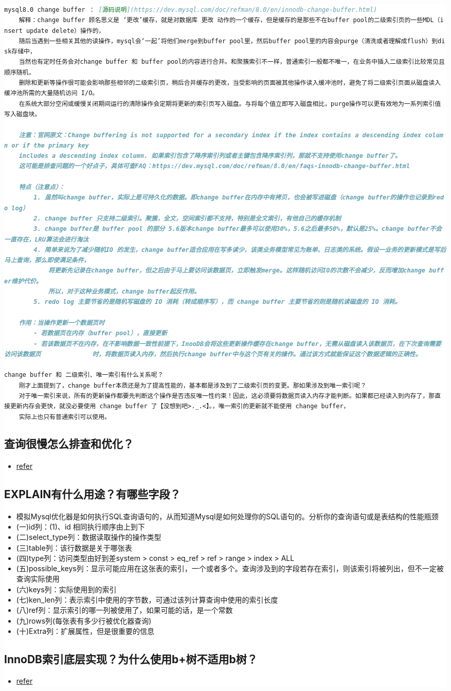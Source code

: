 ~~~markdown
mysql8.0 change buffer ： [源码说明](https://dev.mysql.com/doc/refman/8.0/en/innodb-change-buffer.html)
	解释：change buffer 顾名思义是 ‘更改’缓存，就是对数据库 更改 动作的一个缓存，但是缓存的是那些不在buffer pool的二级索引页的一些MDL（insert update delete）操作的，
    随后当遇到一些相关其他的读操作，mysql会‘一起’将他们merge到buffer pool里，然后buffer pool里的内容会purge（清洗或者理解成flush）到disk存储中，
    当然也有定时任务会对change buffer 和 buffer pool的内容进行合并。和聚簇索引不一样，普通索引一般都不唯一，在业务中插入二级索引比较常见且顺序随机，
    删除和更新等操作很可能会影响那些相邻的二级索引页，稍后合并缓存的更改，当受影响的页面被其他操作读入缓冲池时，避免了将二级索引页面从磁盘读入缓冲池所需的大量随机访问 I/O。
    在系统大部分空闲或缓慢关闭期间运行的清除操作会定期将更新的索引页写入磁盘。与将每个值立即写入磁盘相比，purge操作可以更有效地为一系列索引值写入磁盘块。
	
	注意：官网原文：Change buffering is not supported for a secondary index if the index contains a descending index column or if the primary key 
    includes a descending index column. 如果索引包含了降序索引列或者主键包含降序索引列，那就不支持使用change buffer了。
    这可能是排查问题的一个好点子，具体可查FAQ：https://dev.mysql.com/doc/refman/8.0/en/faqs-innodb-change-buffer.html
	
	特点（注意点）：
		1. 虽然叫change buffer，实际上是可持久化的数据。即change buffer在内存中有拷贝，也会被写进磁盘（change buffer的操作也记录到redo log）
		2. change buffer 只支持二级索引。聚簇，全文，空间索引都不支持，特别是全文索引，有他自己的缓存机制
		3. change buffer是 buffer pool 的部分 5.6版本change buffer最多可以使用30%，5.6之后最多50%，默认是25%。change buffer不会一直存在，LRU算法会进行淘汰
		4. 简单来说为了减少随机IO 的发生，change buffer适合应用在写多读少，该类业务模型常见为账单、日志类的系统。假设一业务的更新模式是写后马上查询，那么即使满足条件，
            将更新先记录在change buffer，但之后由于马上要访问该数据页，立即触发merge。这样随机访问IO的次数不会减少，反而增加change buffer维护代价。
            所以，对于这种业务模式，change buffer起反作用。
		5. redo log 主要节省的是随机写磁盘的 IO 消耗（转成顺序写），而 change buffer 主要节省的则是随机读磁盘的 IO 消耗。
		
	作用：当操作更新一个数据页时
		- 若数据页在内存（buffer pool），直接更新
		- 若该数据页不在内存，在不影响数据一致性前提下，InooDB会将这些更新操作缓存在change buffer，无需从磁盘读入该数据页，在下次查询需要访问该数据页	    	   时，将数据页读入内存，然后执行change buffer中与这个页有关的操作。通过该方式就能保证这个数据逻辑的正确性。

change buffer 和 二级索引、唯一索引有什么关系呢？
	刚才上面提到了，change buffer本质还是为了提高性能的，基本都是涉及到了二级索引页的变更。那如果涉及到唯一索引呢？
	对于唯一索引来说，所有的更新操作都要先判断这个操作是否违反唯一性约束！因此，这必须要将数据页读入内存才能判断。如果都已经读入到内存了，那直接更新内存会更快，就没必要使用 change buffer 了【没想到吧>._.<】。，唯一索引的更新就不能使用 change buffer，
    实际上也只有普通索引可以使用。


~~~





## 查询很慢怎么排查和优化？
- [refer](https://www.cnblogs.com/qmfsun/p/4844472.html)
## EXPLAIN有什么用途？有哪些字段？
- 模拟Mysql优化器是如何执行SQL查询语句的，从而知道Mysql是如何处理你的SQL语句的。分析你的查询语句或是表结构的性能瓶颈
- (一)id列：(1)、id 相同执行顺序由上到下
- (二)select_type列：数据读取操作的操作类型
- (三)table列：该行数据是关于哪张表
- (四)type列：访问类型由好到差system > const > eq_ref > ref > range > index > ALL
- (五)possible_keys列：显示可能应用在这张表的索引，一个或者多个。查询涉及到的字段若存在索引，则该索引将被列出，但不一定被查询实际使用
- (六)keys列：实际使用到的索引
- (七)ken_len列：表示索引中使用的字节数，可通过该列计算查询中使用的索引长度
- (八)ref列：显示索引的哪一列被使用了，如果可能的话，是一个常数
- (九)rows列(每张表有多少行被优化器查询)
- (十)Extra列：扩展属性，但是很重要的信息
## InnoDB索引底层实现？为什么使用b+树不适用b树？
- [refer](https://blog.csdn.net/weixin_38054045/article/details/114024721?ops_request_misc=%257B%2522request%255Fid%2522%253A%2522164551017416780265482140%2522%252C%2522scm%2522%253A%252220140713.130102334.pc%255Fall.%2522%257D&request_id=164551017416780265482140&biz_id=0&utm_medium=distribute.pc_search_result.none-task-blog-2~all~first_rank_ecpm_v1~rank_v31_ecpm-2-114024721.pc_search_result_positive&utm_term=%E4%B8%BA%E4%BB%80%E4%B9%88b%2B%E6%A0%91%E5%87%8F%E5%B0%8F%E4%BA%86io&spm=1018.2226.3001.4187)